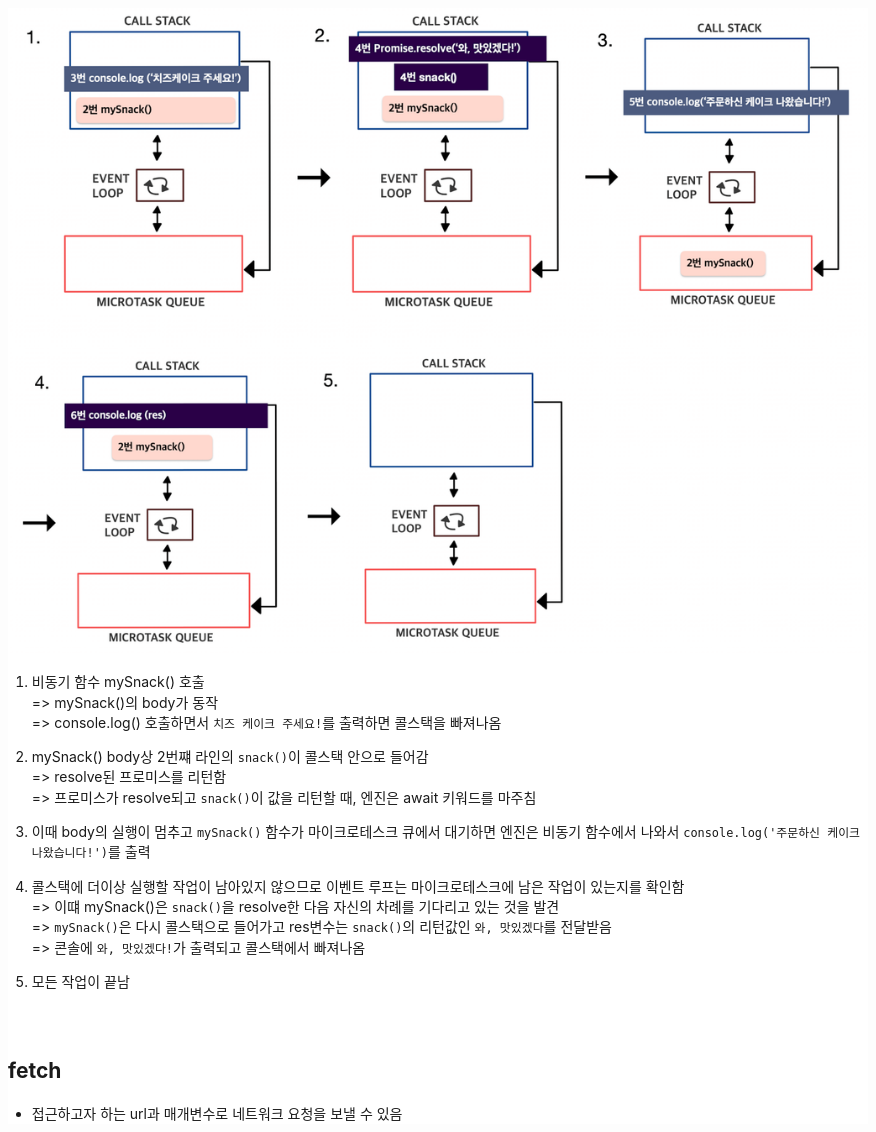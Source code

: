 ![img_4.png](img_4.png)

1. 비동기 함수 mySnack() 호출
<br> => mySnack()의 body가 동작
<br> => console.log() 호출하면서 `치즈 케이크 주세요!`를 출력하면 콜스택을 빠져나옴


2. mySnack() body상 2번쨰 라인의 `snack()`이 콜스택 안으로 들어감
<br> => resolve된 프로미스를 리턴함 
<br> => 프로미스가 resolve되고 `snack()`이 값을 리턴할 때, 엔진은 await 키워드를 마주침


3. 이때 body의 실행이 멈추고 `mySnack()` 함수가 마이크로테스크 큐에서 대기하면
엔진은 비동기 함수에서 나와서 `console.log('주문하신 케이크 나왔습니다!')`를 출력


4. 콜스택에 더이상 실행할 작업이 남아있지 않으므로 이벤트 루프는 마이크로테스크에 남은 작업이 있는지를
확인함
<br> => 이떄 mySnack()은 `snack()`을 resolve한 다음 자신의 차례를 기다리고 있는 것을 발견
<br> => `mySnack()`은 다시 콜스택으로 들어가고 res변수는 `snack()`의 리턴값인 `와, 맛있겠다`를 전달받음
<br> => 콘솔에 `와, 맛있겠다!`가 출력되고 콜스택에서 빠져나옴


5. 모든 작업이 끝남








<br>

## fetch

- 접근하고자 하는 url과 매개변수로 네트워크 요청을 보낼 수 있음

